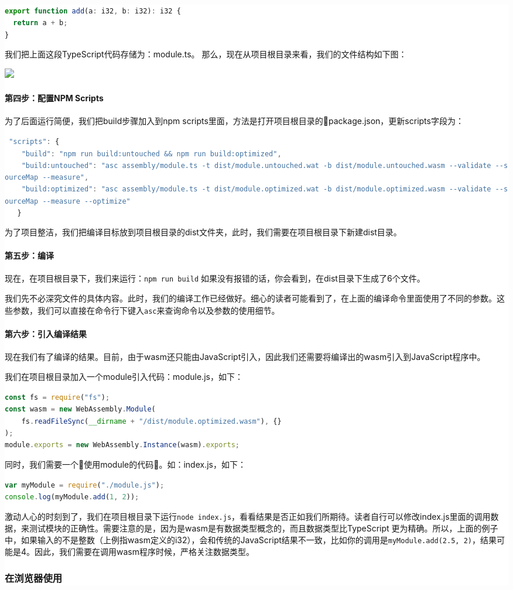 ```typescript
export function add(a: i32, b: i32): i32 {
  return a + b;
}
```

我们把上面这段TypeScript代码存储为：module.ts。
那么，现在从项目根目录来看，我们的文件结构如下图：

![](//p1.ssl.qhimg.com/t010528af9951c2e150.jpg)

#### 第四步：配置NPM Scripts
为了后面运行简便，我们把build步骤加入到npm scripts里面，方法是打开项目根目录的package.json，更新scripts字段为：

```javascript
 "scripts": {
    "build": "npm run build:untouched && npm run build:optimized",
    "build:untouched": "asc assembly/module.ts -t dist/module.untouched.wat -b dist/module.untouched.wasm --validate --sourceMap --measure",
    "build:optimized": "asc assembly/module.ts -t dist/module.optimized.wat -b dist/module.optimized.wasm --validate --sourceMap --measure --optimize"
   }
```
为了项目整洁，我们把编译目标放到项目根目录的dist文件夹，此时，我们需要在项目根目录下新建dist目录。

#### 第五步：编译

现在，在项目根目录下，我们来运行：`npm run build` 如果没有报错的话，你会看到，在dist目录下生成了6个文件。

我们先不必深究文件的具体内容。此时，我们的编译工作已经做好。细心的读者可能看到了，在上面的编译命令里面使用了不同的参数。这些参数，我们可以直接在命令行下键入`asc`来查询命令以及参数的使用细节。

#### 第六步：引入编译结果
现在我们有了编译的结果。目前，由于wasm还只能由JavaScript引入，因此我们还需要将编译出的wasm引入到JavaScript程序中。

我们在项目根目录加入一个module引入代码：module.js，如下：

```javascript
const fs = require("fs");
const wasm = new WebAssembly.Module(
    fs.readFileSync(__dirname + "/dist/module.optimized.wasm"), {}
);
module.exports = new WebAssembly.Instance(wasm).exports;
```

同时，我们需要一个使用module的代码。如：index.js，如下：

```javascript
var myModule = require("./module.js");
console.log(myModule.add(1, 2));
```

激动人心的时刻到了，我们在项目根目录下运行`node index.js`，看看结果是否正如我们所期待。读者自行可以修改index.js里面的调用数据，来测试模块的正确性。需要注意的是，因为是wasm是有数据类型概念的，而且数据类型比TypeScript 更为精确。所以，上面的例子中，如果输入的不是整数（上例指wasm定义的i32），会和传统的JavaScript结果不一致，比如你的调用是`myModule.add(2.5, 2)`，结果可能是4。因此，我们需要在调用wasm程序时候，严格关注数据类型。

### 在浏览器使用 
